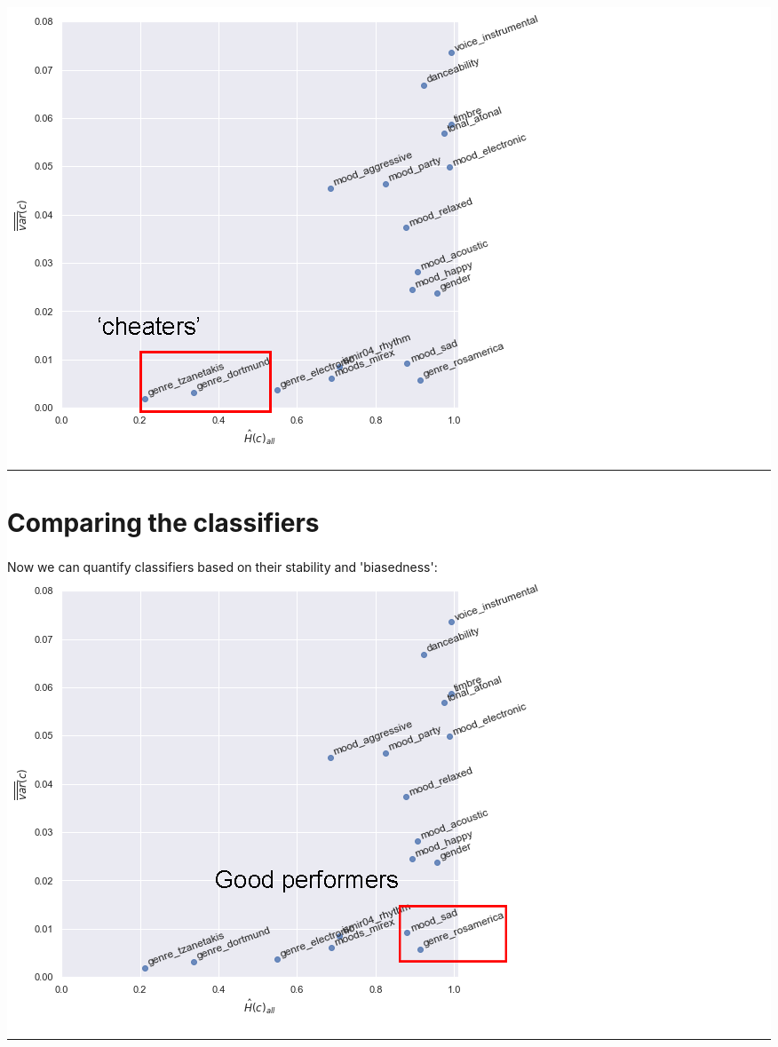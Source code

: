 ![center](img/cheaters.png)

---
# Comparing the classifiers
Now we can quantify classifiers based on their stability and 'biasedness':
![center](img/goodperformers.png)

---